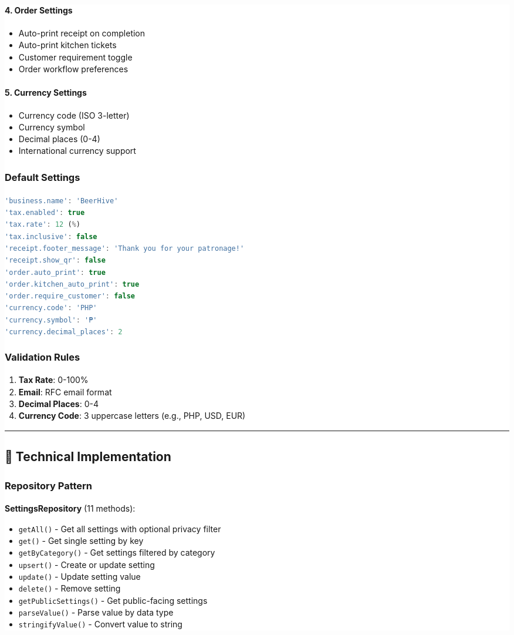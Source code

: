 #### 4. **Order Settings**
- Auto-print receipt on completion
- Auto-print kitchen tickets
- Customer requirement toggle
- Order workflow preferences

#### 5. **Currency Settings**
- Currency code (ISO 3-letter)
- Currency symbol
- Decimal places (0-4)
- International currency support

### Default Settings

```typescript
'business.name': 'BeerHive'
'tax.enabled': true
'tax.rate': 12 (%)
'tax.inclusive': false
'receipt.footer_message': 'Thank you for your patronage!'
'receipt.show_qr': false
'order.auto_print': true
'order.kitchen_auto_print': true
'order.require_customer': false
'currency.code': 'PHP'
'currency.symbol': '₱'
'currency.decimal_places': 2
```

### Validation Rules

1. **Tax Rate**: 0-100%
2. **Email**: RFC email format
3. **Decimal Places**: 0-4
4. **Currency Code**: 3 uppercase letters (e.g., PHP, USD, EUR)

---

## 🔧 Technical Implementation

### Repository Pattern

**SettingsRepository** (11 methods):
- `getAll()` - Get all settings with optional privacy filter
- `get()` - Get single setting by key
- `getByCategory()` - Get settings filtered by category
- `upsert()` - Create or update setting
- `update()` - Update setting value
- `delete()` - Remove setting
- `getPublicSettings()` - Get public-facing settings
- `parseValue()` - Parse value by data type
- `stringifyValue()` - Convert value to string
